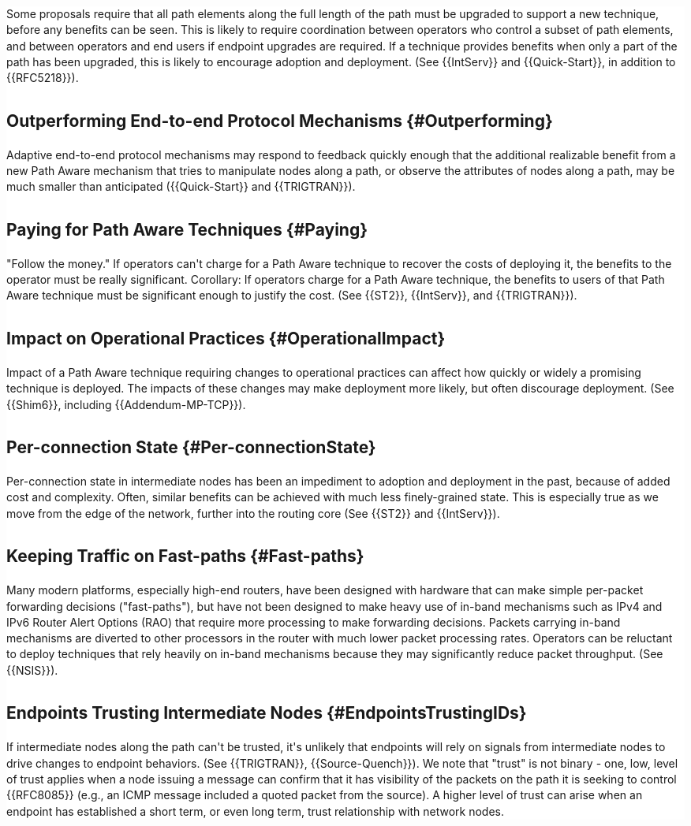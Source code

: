 Some proposals require that all path elements along the full length of the path must be upgraded to support a new technique, before any benefits can be seen. This is likely to require coordination between operators who control a subset of path elements, and between operators and end users if endpoint upgrades are required. If a technique provides benefits when only a part of the path has been upgraded, this is likely to encourage adoption and deployment. (See {{IntServ}} and {{Quick-Start}}, in addition to {{RFC5218}}). 

## Outperforming End-to-end Protocol Mechanisms {#Outperforming}

Adaptive end-to-end protocol mechanisms may respond to feedback quickly enough that the additional realizable benefit from a new Path Aware mechanism that tries to manipulate nodes along a path, or observe the attributes of nodes along a path, may be much smaller than anticipated ({{Quick-Start}} and {{TRIGTRAN}}). 

## Paying for Path Aware Techniques {#Paying}

"Follow the money." If operators can't charge for a Path Aware technique to recover the costs of deploying it, the benefits to the operator must be really significant. Corollary: If operators charge for a Path Aware technique, the benefits to users of that Path Aware technique must be significant enough to justify the cost. (See {{ST2}}, {{IntServ}}, and {{TRIGTRAN}}).

## Impact on Operational Practices {#OperationalImpact}

Impact of a Path Aware technique requiring changes to operational practices can affect how quickly or widely a promising technique is deployed. The impacts of these changes may make deployment more likely, but often discourage deployment. (See {{Shim6}}, including {{Addendum-MP-TCP}}).

## Per-connection State {#Per-connectionState}

Per-connection state in intermediate nodes has been an impediment to adoption and deployment in the past, because of added cost and complexity. Often, similar benefits can be achieved with much less finely-grained state. This is especially true as we move from the edge of the network, further into the routing core (See {{ST2}} and {{IntServ}}).

## Keeping Traffic on Fast-paths {#Fast-paths}

Many modern platforms, especially high-end routers, have been designed with hardware that can make simple per-packet forwarding decisions ("fast-paths"), but have not been designed to make heavy use of in-band mechanisms such as IPv4 and IPv6 Router Alert Options (RAO) that require more processing to make forwarding decisions. Packets carrying in-band mechanisms are diverted to other processors in the router with much lower packet processing rates. Operators can be reluctant to deploy techniques that rely heavily on in-band mechanisms because they may significantly reduce packet throughput. (See {{NSIS}}).

## Endpoints Trusting Intermediate Nodes {#EndpointsTrustingIDs}

If intermediate nodes along the path can't be trusted, it's unlikely that endpoints will rely on signals from intermediate nodes to drive changes to endpoint behaviors. (See {{TRIGTRAN}}, {{Source-Quench}}). We note that "trust" is not binary - one, low, level of trust applies when a node issuing a message can confirm that it has visibility of the packets on the path it is seeking to control {{RFC8085}} (e.g., an ICMP message included a quoted packet from the source). A higher level of trust can arise when an endpoint has established a short term, or even long term, trust relationship with network nodes.
